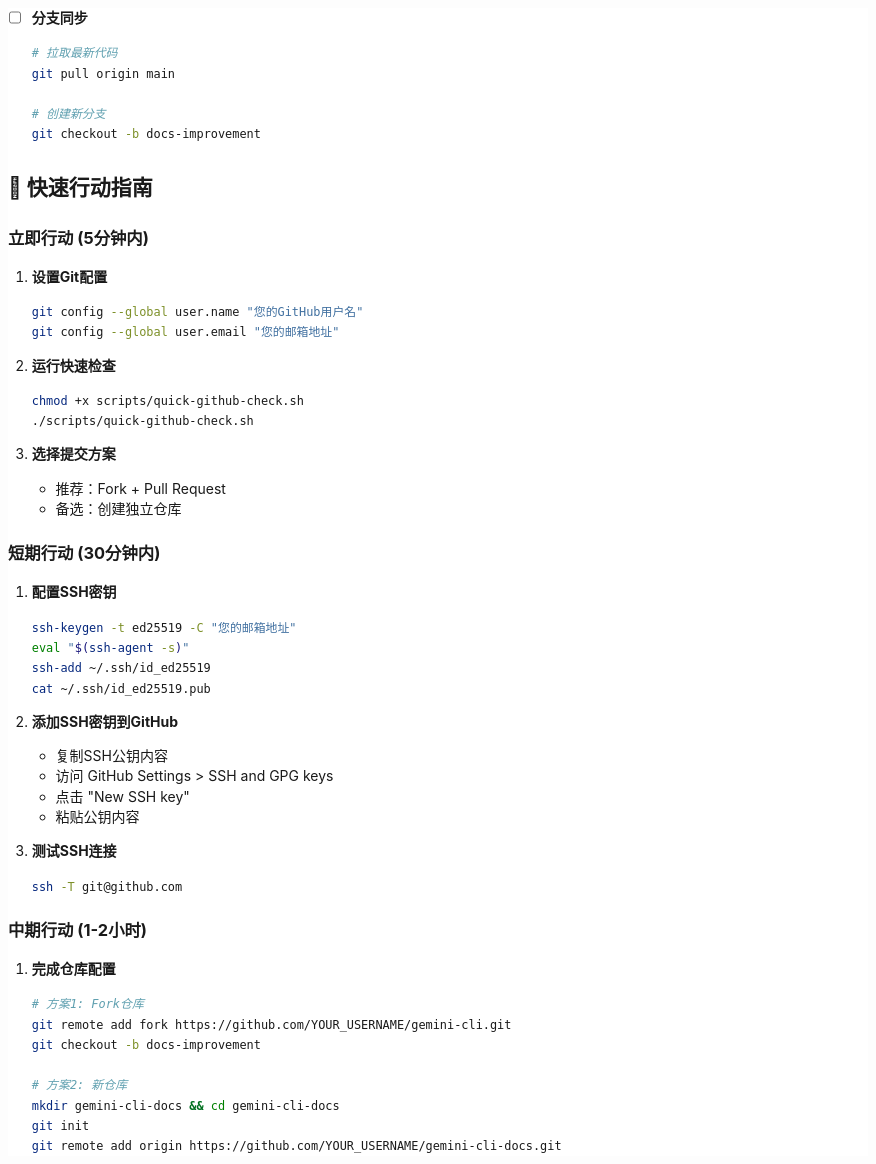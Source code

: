 - [ ] **分支同步**
  ```bash
  # 拉取最新代码
  git pull origin main
  
  # 创建新分支
  git checkout -b docs-improvement
  ```

## 🚀 快速行动指南

### 立即行动 (5分钟内)

1. **设置Git配置**
   ```bash
   git config --global user.name "您的GitHub用户名"
   git config --global user.email "您的邮箱地址"
   ```

2. **运行快速检查**
   ```bash
   chmod +x scripts/quick-github-check.sh
   ./scripts/quick-github-check.sh
   ```

3. **选择提交方案**
   - 推荐：Fork + Pull Request
   - 备选：创建独立仓库

### 短期行动 (30分钟内)

1. **配置SSH密钥**
   ```bash
   ssh-keygen -t ed25519 -C "您的邮箱地址"
   eval "$(ssh-agent -s)"
   ssh-add ~/.ssh/id_ed25519
   cat ~/.ssh/id_ed25519.pub
   ```

2. **添加SSH密钥到GitHub**
   - 复制SSH公钥内容
   - 访问 GitHub Settings > SSH and GPG keys
   - 点击 "New SSH key"
   - 粘贴公钥内容

3. **测试SSH连接**
   ```bash
   ssh -T git@github.com
   ```

### 中期行动 (1-2小时)

1. **完成仓库配置**
   ```bash
   # 方案1: Fork仓库
   git remote add fork https://github.com/YOUR_USERNAME/gemini-cli.git
   git checkout -b docs-improvement
   
   # 方案2: 新仓库
   mkdir gemini-cli-docs && cd gemini-cli-docs
   git init
   git remote add origin https://github.com/YOUR_USERNAME/gemini-cli-docs.git
   ```
